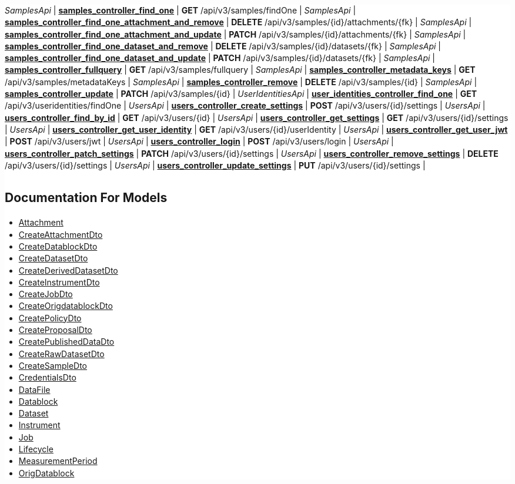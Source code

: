 *SamplesApi* | [**samples_controller_find_one**](docs/SamplesApi.md#samples_controller_find_one) | **GET** /api/v3/samples/findOne | 
*SamplesApi* | [**samples_controller_find_one_attachment_and_remove**](docs/SamplesApi.md#samples_controller_find_one_attachment_and_remove) | **DELETE** /api/v3/samples/{id}/attachments/{fk} | 
*SamplesApi* | [**samples_controller_find_one_attachment_and_update**](docs/SamplesApi.md#samples_controller_find_one_attachment_and_update) | **PATCH** /api/v3/samples/{id}/attachments/{fk} | 
*SamplesApi* | [**samples_controller_find_one_dataset_and_remove**](docs/SamplesApi.md#samples_controller_find_one_dataset_and_remove) | **DELETE** /api/v3/samples/{id}/datasets/{fk} | 
*SamplesApi* | [**samples_controller_find_one_dataset_and_update**](docs/SamplesApi.md#samples_controller_find_one_dataset_and_update) | **PATCH** /api/v3/samples/{id}/datasets/{fk} | 
*SamplesApi* | [**samples_controller_fullquery**](docs/SamplesApi.md#samples_controller_fullquery) | **GET** /api/v3/samples/fullquery | 
*SamplesApi* | [**samples_controller_metadata_keys**](docs/SamplesApi.md#samples_controller_metadata_keys) | **GET** /api/v3/samples/metadataKeys | 
*SamplesApi* | [**samples_controller_remove**](docs/SamplesApi.md#samples_controller_remove) | **DELETE** /api/v3/samples/{id} | 
*SamplesApi* | [**samples_controller_update**](docs/SamplesApi.md#samples_controller_update) | **PATCH** /api/v3/samples/{id} | 
*UserIdentitiesApi* | [**user_identities_controller_find_one**](docs/UserIdentitiesApi.md#user_identities_controller_find_one) | **GET** /api/v3/useridentities/findOne | 
*UsersApi* | [**users_controller_create_settings**](docs/UsersApi.md#users_controller_create_settings) | **POST** /api/v3/users/{id}/settings | 
*UsersApi* | [**users_controller_find_by_id**](docs/UsersApi.md#users_controller_find_by_id) | **GET** /api/v3/users/{id} | 
*UsersApi* | [**users_controller_get_settings**](docs/UsersApi.md#users_controller_get_settings) | **GET** /api/v3/users/{id}/settings | 
*UsersApi* | [**users_controller_get_user_identity**](docs/UsersApi.md#users_controller_get_user_identity) | **GET** /api/v3/users/{id}/userIdentity | 
*UsersApi* | [**users_controller_get_user_jwt**](docs/UsersApi.md#users_controller_get_user_jwt) | **POST** /api/v3/users/jwt | 
*UsersApi* | [**users_controller_login**](docs/UsersApi.md#users_controller_login) | **POST** /api/v3/users/login | 
*UsersApi* | [**users_controller_patch_settings**](docs/UsersApi.md#users_controller_patch_settings) | **PATCH** /api/v3/users/{id}/settings | 
*UsersApi* | [**users_controller_remove_settings**](docs/UsersApi.md#users_controller_remove_settings) | **DELETE** /api/v3/users/{id}/settings | 
*UsersApi* | [**users_controller_update_settings**](docs/UsersApi.md#users_controller_update_settings) | **PUT** /api/v3/users/{id}/settings | 


## Documentation For Models

 - [Attachment](docs/Attachment.md)
 - [CreateAttachmentDto](docs/CreateAttachmentDto.md)
 - [CreateDatablockDto](docs/CreateDatablockDto.md)
 - [CreateDatasetDto](docs/CreateDatasetDto.md)
 - [CreateDerivedDatasetDto](docs/CreateDerivedDatasetDto.md)
 - [CreateInstrumentDto](docs/CreateInstrumentDto.md)
 - [CreateJobDto](docs/CreateJobDto.md)
 - [CreateOrigdatablockDto](docs/CreateOrigdatablockDto.md)
 - [CreatePolicyDto](docs/CreatePolicyDto.md)
 - [CreateProposalDto](docs/CreateProposalDto.md)
 - [CreatePublishedDataDto](docs/CreatePublishedDataDto.md)
 - [CreateRawDatasetDto](docs/CreateRawDatasetDto.md)
 - [CreateSampleDto](docs/CreateSampleDto.md)
 - [CredentialsDto](docs/CredentialsDto.md)
 - [DataFile](docs/DataFile.md)
 - [Datablock](docs/Datablock.md)
 - [Dataset](docs/Dataset.md)
 - [Instrument](docs/Instrument.md)
 - [Job](docs/Job.md)
 - [Lifecycle](docs/Lifecycle.md)
 - [MeasurementPeriod](docs/MeasurementPeriod.md)
 - [OrigDatablock](docs/OrigDatablock.md)